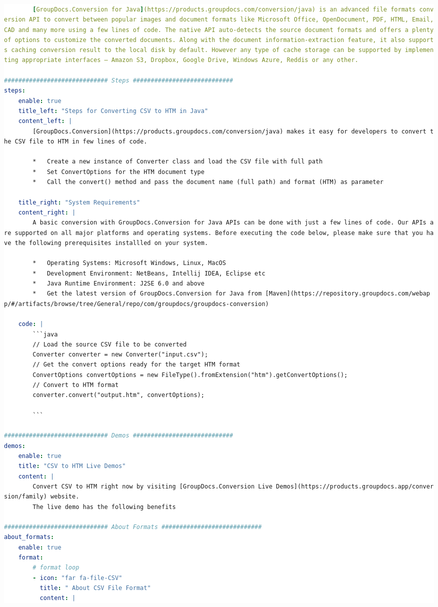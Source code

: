 ```yaml
        [GroupDocs.Conversion for Java](https://products.groupdocs.com/conversion/java) is an advanced file formats conversion API to convert between popular images and document formats like Microsoft Office, OpenDocument, PDF, HTML, Email, CAD and many more using a few lines of code. The native API auto-detects the source document formats and offers a plenty of options to customize the converted documents. Along with the document information-extraction feature, it also supports caching conversion result to the local disk by default. However any type of cache storage can be supported by implementing appropriate interfaces – Amazon S3, Dropbox, Google Drive, Windows Azure, Reddis or any other.

############################# Steps ############################
steps:
    enable: true
    title_left: "Steps for Converting CSV to HTM in Java"
    content_left: |
        [GroupDocs.Conversion](https://products.groupdocs.com/conversion/java) makes it easy for developers to convert the CSV file to HTM in few lines of code.

        *   Create a new instance of Converter class and load the CSV file with full path
        *   Set ConvertOptions for the HTM document type
        *   Call the convert() method and pass the document name (full path) and format (HTM) as parameter
        
    title_right: "System Requirements"
    content_right: |
        A basic conversion with GroupDocs.Conversion for Java APIs can be done with just a few lines of code. Our APIs are supported on all major platforms and operating systems. Before executing the code below, please make sure that you have the following prerequisites installled on your system.

        *   Operating Systems: Microsoft Windows, Linux, MacOS
        *   Development Environment: NetBeans, Intellij IDEA, Eclipse etc
        *   Java Runtime Environment: J2SE 6.0 and above
        *   Get the latest version of GroupDocs.Conversion for Java from [Maven](https://repository.groupdocs.com/webapp/#/artifacts/browse/tree/General/repo/com/groupdocs/groupdocs-conversion)
        
    code: |
        ```java
        // Load the source CSV file to be converted
        Converter converter = new Converter("input.csv");
        // Get the convert options ready for the target HTM format
        ConvertOptions convertOptions = new FileType().fromExtension("htm").getConvertOptions();
        // Convert to HTM format
        converter.convert("output.htm", convertOptions);
        
        ```
        
############################# Demos ############################
demos:
    enable: true
    title: "CSV to HTM Live Demos"
    content: |
        Convert CSV to HTM right now by visiting [GroupDocs.Conversion Live Demos](https://products.groupdocs.app/conversion/family) website.  
        The live demo has the following benefits
        
############################# About Formats ############################
about_formats:
    enable: true
    format:
        # format loop
        - icon: "far fa-file-CSV"
          title: " About CSV File Format"
          content: |
```